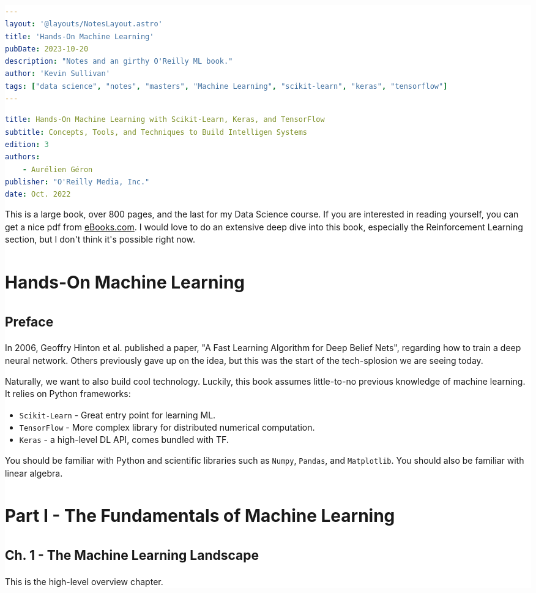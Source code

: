 ```yaml
---
layout: '@layouts/NotesLayout.astro'
title: 'Hands-On Machine Learning'
pubDate: 2023-10-20
description: "Notes and an girthy O'Reilly ML book."
author: 'Kevin Sullivan'
tags: ["data science", "notes", "masters", "Machine Learning", "scikit-learn", "keras", "tensorflow"]
---
```


```yaml
title: Hands-On Machine Learning with Scikit-Learn, Keras, and TensorFlow
subtitle: Concepts, Tools, and Techniques to Build Intelligen Systems
edition: 3
authors: 
	- Aurélien Géron
publisher: "O'Reilly Media, Inc."
date: Oct. 2022
```

This is a large book, over 800 pages, and the last for my Data Science course. If you are interested in reading yourself, you can get a nice pdf from [eBooks.com](https://www.ebooks.com/en-ie/book/210681725/hands-on-machine-learning-with-scikit-learn-keras-and-tensorflow/aur-lien-g-ron/). I would love to do an extensive deep dive into this book, especially the Reinforcement Learning section, but I don't think it's possible right now. 

# Hands-On Machine Learning

## Preface

In 2006, Geoffry Hinton et al. published a paper, "A Fast Learning Algorithm for Deep Belief Nets", regarding how to train a deep neural network. Others previously gave up on the idea, but this was the start of the tech-splosion we are seeing today. 

Naturally, we want to also build cool technology. Luckily, this book assumes little-to-no previous knowledge of machine learning. It relies on Python frameworks:
+ `Scikit-Learn` - Great entry point for learning ML.
+ `TensorFlow` - More complex library for distributed numerical computation. 
+ `Keras` - a high-level DL API, comes bundled with TF. 

You should be familiar with Python and scientific libraries such as `Numpy`, `Pandas`, and `Matplotlib`. You should also be familiar with linear algebra. 

# Part I - The Fundamentals of Machine Learning

## Ch. 1 - The Machine Learning Landscape

This is the high-level overview chapter.
